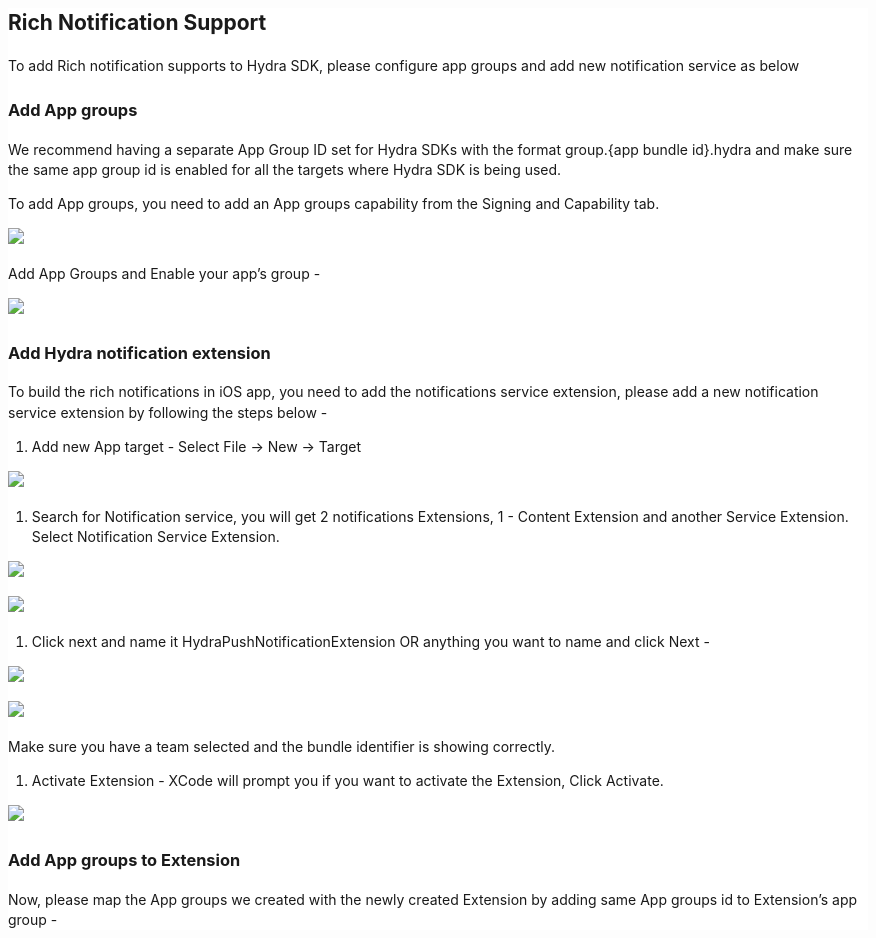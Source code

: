 ## Rich Notification Support

To add Rich notification supports to Hydra SDK, please configure app groups and add new notification service as below

### Add App groups

We recommend having a separate App Group ID set for Hydra SDKs with the format group.{app bundle id}.hydra and make sure the same app group id is enabled for all the targets where Hydra SDK is being used.

To add App groups, you need to add an App groups capability from the Signing and Capability tab.

![](https://files.readme.io/ba1d241-image.png)

Add App Groups and Enable your app’s group -

![](https://files.readme.io/03af5e1-image.png)

### Add Hydra notification extension

To build the rich notifications in iOS app, you need to add the notifications service extension, please add a new notification service extension by following the steps below -

1. Add new App target - Select File -> New -> Target

![](https://files.readme.io/eaad24c-image.png)

1. Search for Notification service, you will get 2 notifications Extensions, 1 - Content Extension and another Service Extension. Select Notification Service Extension.

![](https://files.readme.io/169092b-image.png)

![](https://files.readme.io/c47efb7-image.png)

1. Click next and name it HydraPushNotificationExtension OR anything you want to name and click Next -

![](https://files.readme.io/2d69601-image.png)

![](https://files.readme.io/4f7afa2-image.png)

Make sure you have a team selected and the bundle identifier is showing correctly.

1. Activate Extension - XCode will prompt you if you want to activate the Extension, Click Activate.

![](https://files.readme.io/2a69d9e-image.png)

### Add App groups to Extension

Now, please map the App groups we created with the newly created Extension by adding same App groups id to Extension’s app group -
